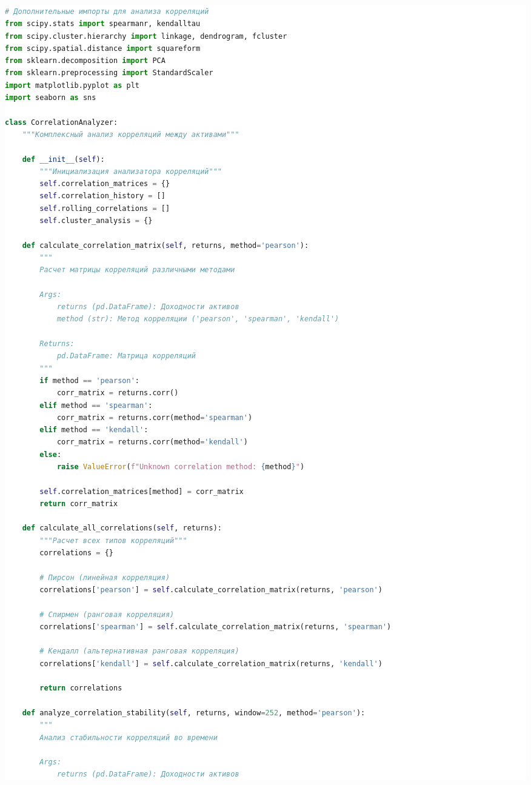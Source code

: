 ```python
# Дополнительные импорты для анализа корреляций
from scipy.stats import spearmanr, kendalltau
from scipy.cluster.hierarchy import linkage, dendrogram, fcluster
from scipy.spatial.distance import squareform
from sklearn.decomposition import PCA
from sklearn.preprocessing import StandardScaler
import matplotlib.pyplot as plt
import seaborn as sns

class CorrelationAnalyzer:
    """Комплексный анализ корреляций между активами"""
    
    def __init__(self):
        """Инициализация анализатора корреляций"""
        self.correlation_matrices = {}
        self.correlation_history = []
        self.rolling_correlations = []
        self.cluster_analysis = {}
        
    def calculate_correlation_matrix(self, returns, method='pearson'):
        """
        Расчет матрицы корреляций различными методами
        
        Args:
            returns (pd.DataFrame): Доходности активов
            method (str): Метод корреляции ('pearson', 'spearman', 'kendall')
        
        Returns:
            pd.DataFrame: Матрица корреляций
        """
        if method == 'pearson':
            corr_matrix = returns.corr()
        elif method == 'spearman':
            corr_matrix = returns.corr(method='spearman')
        elif method == 'kendall':
            corr_matrix = returns.corr(method='kendall')
        else:
            raise ValueError(f"Unknown correlation method: {method}")
        
        self.correlation_matrices[method] = corr_matrix
        return corr_matrix
    
    def calculate_all_correlations(self, returns):
        """Расчет всех типов корреляций"""
        correlations = {}
        
        # Пирсон (линейная корреляция)
        correlations['pearson'] = self.calculate_correlation_matrix(returns, 'pearson')
        
        # Спирмен (ранговая корреляция)
        correlations['spearman'] = self.calculate_correlation_matrix(returns, 'spearman')
        
        # Кендалл (альтернативная ранговая корреляция)
        correlations['kendall'] = self.calculate_correlation_matrix(returns, 'kendall')
        
        return correlations
    
    def analyze_correlation_stability(self, returns, window=252, method='pearson'):
        """
        Анализ стабильности корреляций во времени
        
        Args:
            returns (pd.DataFrame): Доходности активов
```
